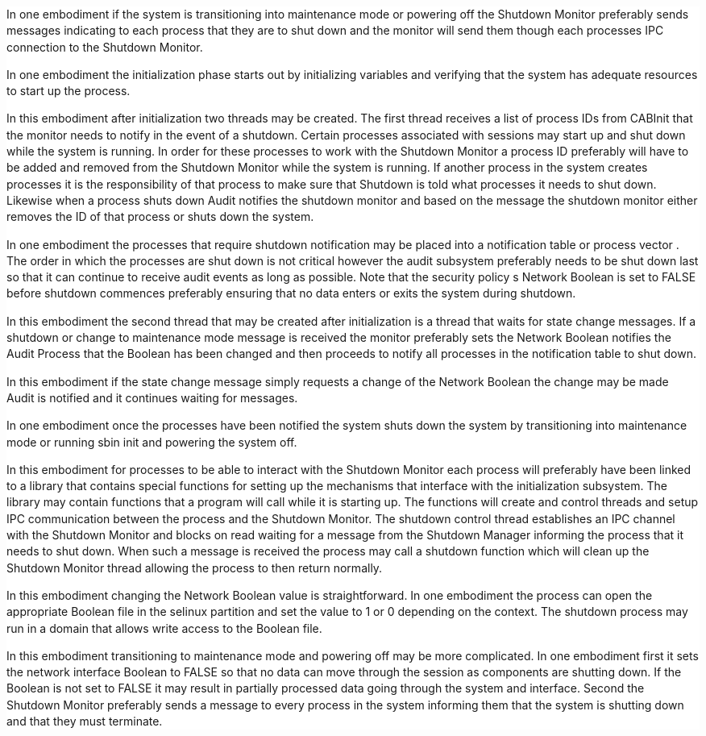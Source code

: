 In one embodiment if the system is transitioning into maintenance mode or powering off the Shutdown Monitor preferably sends messages indicating to each process that they are to shut down and the monitor will send them though each processes IPC connection to the Shutdown Monitor.

In one embodiment the initialization phase starts out by initializing variables and verifying that the system has adequate resources to start up the process.

In this embodiment after initialization two threads may be created. The first thread receives a list of process IDs from CABInit that the monitor needs to notify in the event of a shutdown. Certain processes associated with sessions may start up and shut down while the system is running. In order for these processes to work with the Shutdown Monitor a process ID preferably will have to be added and removed from the Shutdown Monitor while the system is running. If another process in the system creates processes it is the responsibility of that process to make sure that Shutdown is told what processes it needs to shut down. Likewise when a process shuts down Audit notifies the shutdown monitor and based on the message the shutdown monitor either removes the ID of that process or shuts down the system.

In one embodiment the processes that require shutdown notification may be placed into a notification table or process vector . The order in which the processes are shut down is not critical however the audit subsystem preferably needs to be shut down last so that it can continue to receive audit events as long as possible. Note that the security policy s Network Boolean is set to FALSE before shutdown commences preferably ensuring that no data enters or exits the system during shutdown.

In this embodiment the second thread that may be created after initialization is a thread that waits for state change messages. If a shutdown or change to maintenance mode message is received the monitor preferably sets the Network Boolean notifies the Audit Process that the Boolean has been changed and then proceeds to notify all processes in the notification table to shut down.

In this embodiment if the state change message simply requests a change of the Network Boolean the change may be made Audit is notified and it continues waiting for messages.

In one embodiment once the processes have been notified the system shuts down the system by transitioning into maintenance mode or running sbin init and powering the system off.

In this embodiment for processes to be able to interact with the Shutdown Monitor each process will preferably have been linked to a library that contains special functions for setting up the mechanisms that interface with the initialization subsystem. The library may contain functions that a program will call while it is starting up. The functions will create and control threads and setup IPC communication between the process and the Shutdown Monitor. The shutdown control thread establishes an IPC channel with the Shutdown Monitor and blocks on read waiting for a message from the Shutdown Manager informing the process that it needs to shut down. When such a message is received the process may call a shutdown function which will clean up the Shutdown Monitor thread allowing the process to then return normally.

In this embodiment changing the Network Boolean value is straightforward. In one embodiment the process can open the appropriate Boolean file in the selinux partition and set the value to 1 or 0 depending on the context. The shutdown process may run in a domain that allows write access to the Boolean file.

In this embodiment transitioning to maintenance mode and powering off may be more complicated. In one embodiment first it sets the network interface Boolean to FALSE so that no data can move through the session as components are shutting down. If the Boolean is not set to FALSE it may result in partially processed data going through the system and interface. Second the Shutdown Monitor preferably sends a message to every process in the system informing them that the system is shutting down and that they must terminate.
